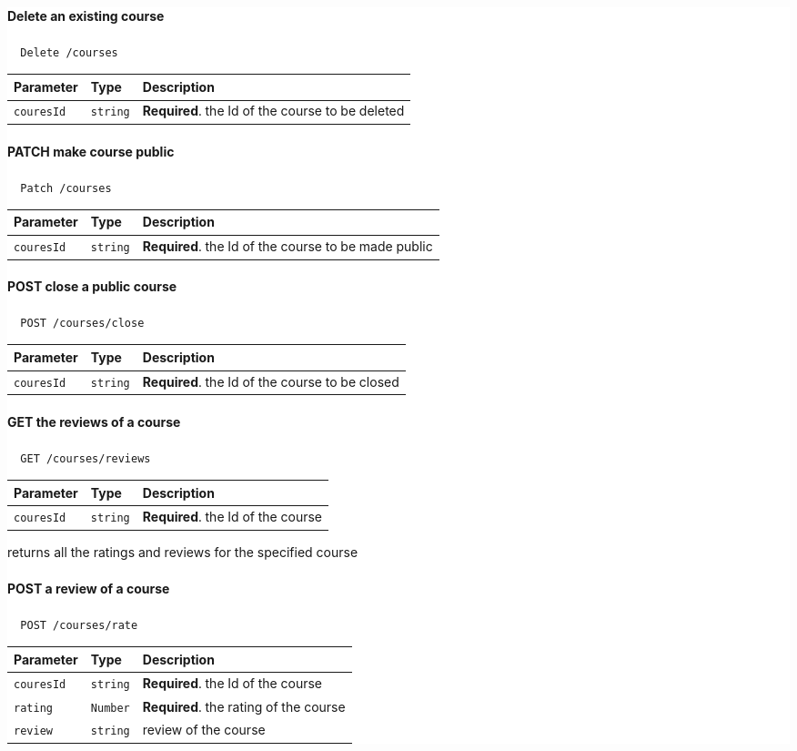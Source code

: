 #### Delete an existing course

```http
  Delete /courses
```

| Parameter | Type     | Description                       |
| :-------- | :------- | :-------------------------------- |
| `couresId`     | `string` |**Required**. the Id of the course to be deleted|



#### PATCH make course public 

```http
  Patch /courses
```

| Parameter | Type     | Description                       |
| :-------- | :------- | :-------------------------------- |
| `couresId`     | `string` |**Required**. the Id of the course to be made public|



#### POST close a public course

```http
  POST /courses/close
```

| Parameter | Type     | Description                       |
| :-------- | :------- | :-------------------------------- |
| `couresId`     | `string` |**Required**. the Id of the course to be closed|


#### GET the reviews of a course

```http
  GET /courses/reviews
```

| Parameter | Type     | Description                       |
| :-------- | :------- | :-------------------------------- |
| `couresId`     | `string` |**Required**. the Id of the course|

returns all the ratings and reviews for the specified course

#### POST a review of a course

```http
  POST /courses/rate
```

| Parameter | Type     | Description                       |
| :-------- | :------- | :-------------------------------- |
| `couresId`     | `string` |**Required**. the Id of the course|
| `rating`     | `Number` |**Required**. the rating of the course|
| `review`     | `string` |review of the course|
